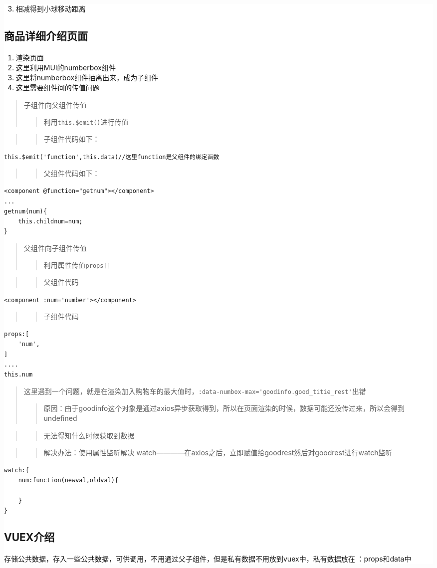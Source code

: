 3. 相减得到小球移动距离

## 商品详细介绍页面
1. 渲染页面
2. 这里利用MUI的numberbox组件
3. 这里将numberbox组件抽离出来，成为子组件
4. 这里需要组件间的传值问题

> 子组件向父组件传值
>> 利用`this.$emit()`进行传值

>> 子组件代码如下：  
```
this.$emit('function',this.data)//这里function是父组件的绑定函数
```
>> 父组件代码如下：
```
<component @function="getnum"></component>
...
getnum(num){
    this.childnum=num;
}
```

> 父组件向子组件传值
>> 利用属性传值`props[]`

>> 父组件代码
```
<component :num='number'></component>
```
>> 子组件代码
```
props:[
    'num',
]
....
this.num
```

> 这里遇到一个问题，就是在渲染加入购物车的最大值时，`:data-numbox-max='goodinfo.good_titie_rest'`出错
>> 原因：由于goodinfo这个对象是通过axios异步获取得到，所以在页面渲染的时候，数据可能还没传过来，所以会得到undefined

>> 无法得知什么时候获取到数据

>> 解决办法：使用属性监听解决 watch————在axios之后，立即赋值给goodrest然后对goodrest进行watch监听

```
watch:{
    num:function(newval,oldval){

    }
}
```
## VUEX介绍
存储公共数据，存入一些公共数据，可供调用，不用通过父子组件，但是私有数据不用放到vuex中，私有数据放在 ：props和data中
